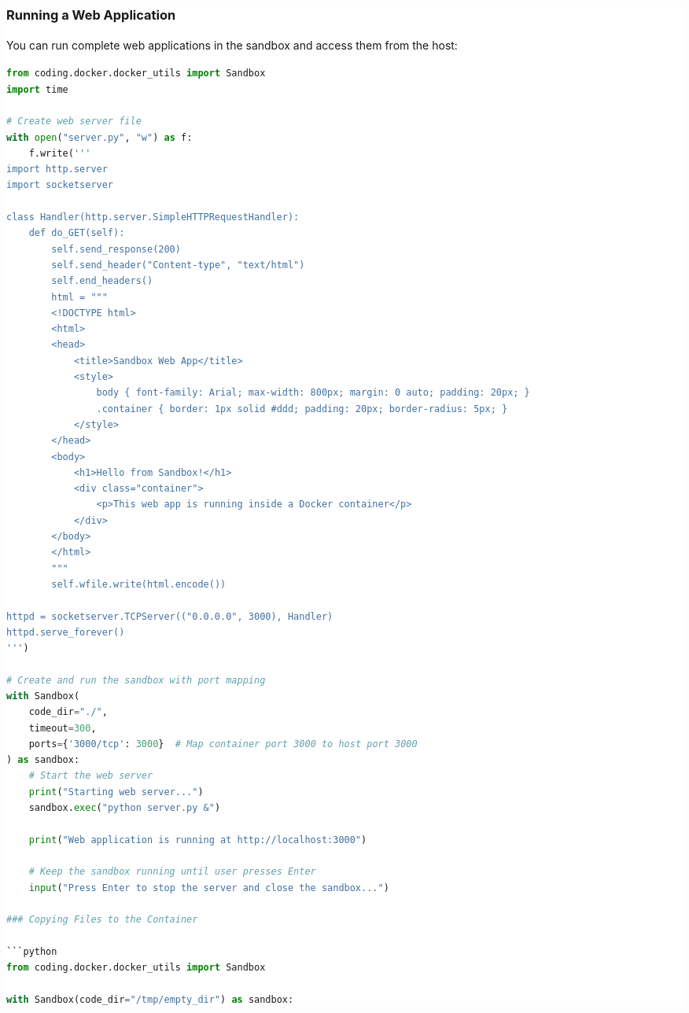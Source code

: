 
### Running a Web Application

You can run complete web applications in the sandbox and access them from the host:

```python
from coding.docker.docker_utils import Sandbox
import time

# Create web server file
with open("server.py", "w") as f:
    f.write('''
import http.server
import socketserver

class Handler(http.server.SimpleHTTPRequestHandler):
    def do_GET(self):
        self.send_response(200)
        self.send_header("Content-type", "text/html")
        self.end_headers()
        html = """
        <!DOCTYPE html>
        <html>
        <head>
            <title>Sandbox Web App</title>
            <style>
                body { font-family: Arial; max-width: 800px; margin: 0 auto; padding: 20px; }
                .container { border: 1px solid #ddd; padding: 20px; border-radius: 5px; }
            </style>
        </head>
        <body>
            <h1>Hello from Sandbox!</h1>
            <div class="container">
                <p>This web app is running inside a Docker container</p>
            </div>
        </body>
        </html>
        """
        self.wfile.write(html.encode())

httpd = socketserver.TCPServer(("0.0.0.0", 3000), Handler)
httpd.serve_forever()
''')

# Create and run the sandbox with port mapping
with Sandbox(
    code_dir="./",
    timeout=300,
    ports={'3000/tcp': 3000}  # Map container port 3000 to host port 3000
) as sandbox:
    # Start the web server
    print("Starting web server...")
    sandbox.exec("python server.py &")
    
    print("Web application is running at http://localhost:3000")
    
    # Keep the sandbox running until user presses Enter
    input("Press Enter to stop the server and close the sandbox...")

### Copying Files to the Container

```python
from coding.docker.docker_utils import Sandbox

with Sandbox(code_dir="/tmp/empty_dir") as sandbox:
```